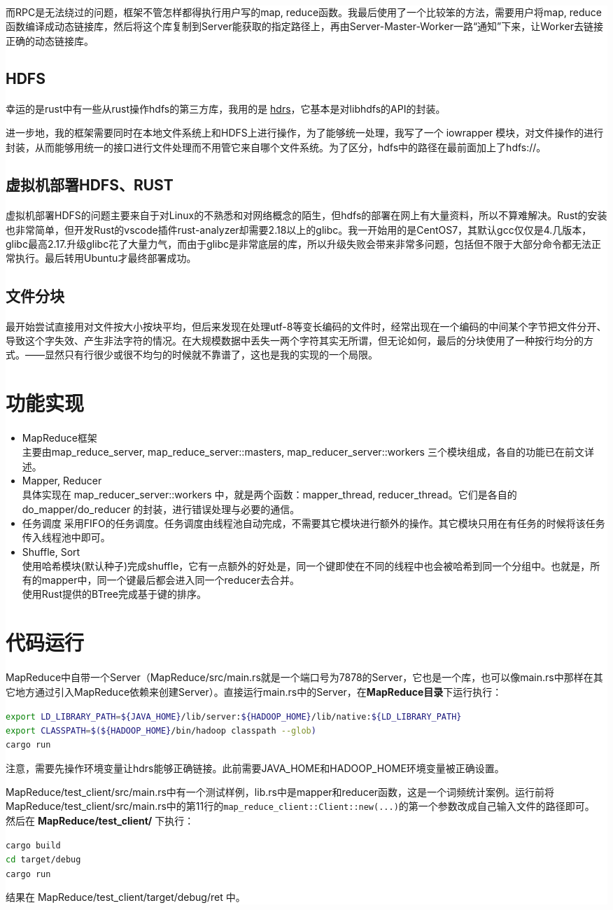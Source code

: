 而RPC是无法绕过的问题，框架不管怎样都得执行用户写的map, reduce函数。我最后使用了一个比较笨的方法，需要用户将map, reduce函数编译成动态链接库，然后将这个库复制到Server能获取的指定路径上，再由Server-Master-Worker一路“通知”下来，让Worker去链接正确的动态链接库。  

## HDFS
幸运的是rust中有一些从rust操作hdfs的第三方库，我用的是 [hdrs](https://github.com/Xuanwo/hdrs)，它基本是对libhdfs的API的封装。  

进一步地，我的框架需要同时在本地文件系统上和HDFS上进行操作，为了能够统一处理，我写了一个 iowrapper 模块，对文件操作的进行封装，从而能够用统一的接口进行文件处理而不用管它来自哪个文件系统。为了区分，hdfs中的路径在最前面加上了hdfs://。  

## 虚拟机部署HDFS、RUST
虚拟机部署HDFS的问题主要来自于对Linux的不熟悉和对网络概念的陌生，但hdfs的部署在网上有大量资料，所以不算难解决。Rust的安装也非常简单，但开发Rust的vscode插件rust-analyzer却需要2.18以上的glibc。我一开始用的是CentOS7，其默认gcc仅仅是4.几版本，glibc最高2.17.升级glibc花了大量力气，而由于glibc是非常底层的库，所以升级失败会带来非常多问题，包括但不限于大部分命令都无法正常执行。最后转用Ubuntu才最终部署成功。  

## 文件分块
最开始尝试直接用对文件按大小按块平均，但后来发现在处理utf-8等变长编码的文件时，经常出现在一个编码的中间某个字节把文件分开、导致这个字失效、产生非法字符的情况。在大规模数据中丢失一两个字符其实无所谓，但无论如何，最后的分块使用了一种按行均分的方式。——显然只有行很少或很不均匀的时候就不靠谱了，这也是我的实现的一个局限。  

# 功能实现
+ MapReduce框架  
  主要由map_reduce_server, map_reduce_server::masters, map_reducer_server::workers 三个模块组成，各自的功能已在前文详述。  
+ Mapper, Reducer  
  具体实现在 map_reducer_server::workers 中，就是两个函数：mapper_thread, reducer_thread。它们是各自的do_mapper/do_reducer 的封装，进行错误处理与必要的通信。  
+ 任务调度
  采用FIFO的任务调度。任务调度由线程池自动完成，不需要其它模块进行额外的操作。其它模块只用在有任务的时候将该任务传入线程池中即可。  
+ Shuffle, Sort  
  使用哈希模块(默认种子)完成shuffle，它有一点额外的好处是，同一个键即使在不同的线程中也会被哈希到同一个分组中。也就是，所有的mapper中，同一个键最后都会进入同一个reducer去合并。  
  使用Rust提供的BTree完成基于键的排序。  

# 代码运行
MapReduce中自带一个Server（MapReduce/src/main.rs就是一个端口号为7878的Server，它也是一个库，也可以像main.rs中那样在其它地方通过引入MapReduce依赖来创建Server）。直接运行main.rs中的Server，在**MapReduce目录**下运行执行：  
```bash
export LD_LIBRARY_PATH=${JAVA_HOME}/lib/server:${HADOOP_HOME}/lib/native:${LD_LIBRARY_PATH}
export CLASSPATH=$(${HADOOP_HOME}/bin/hadoop classpath --glob)
cargo run
```
注意，需要先操作环境变量让hdrs能够正确链接。此前需要JAVA_HOME和HADOOP_HOME环境变量被正确设置。  

MapReduce/test_client/src/main.rs中有一个测试样例，lib.rs中是mapper和reducer函数，这是一个词频统计案例。运行前将MapReduce/test_client/src/main.rs中的第11行的`map_reduce_client::Client::new(...)`的第一个参数改成自己输入文件的路径即可。  
然后在 **MapReduce/test_client/** 下执行：  
```bash
cargo build
cd target/debug
cargo run
```
结果在 MapReduce/test_client/target/debug/ret 中。  
